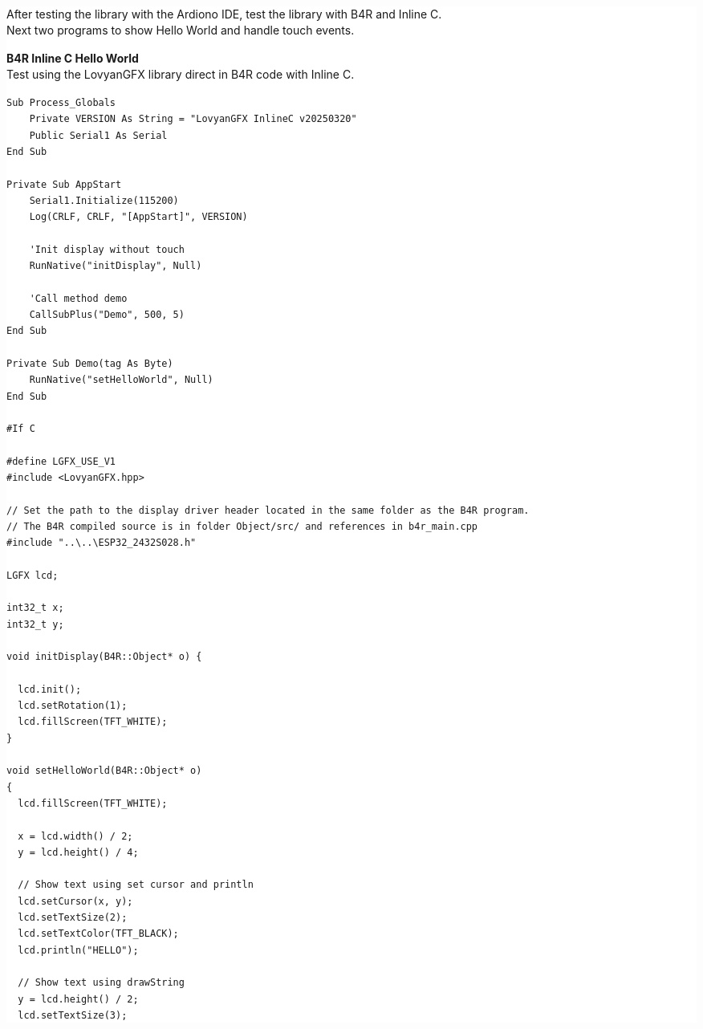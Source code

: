   
  
After testing the library with the Ardiono IDE, test the library with B4R and Inline C.  
Next two programs to show Hello World and handle touch events.  
  
**B4R Inline C Hello World**  
Test using the LovyanGFX library direct in B4R code with Inline C.  

```B4X
Sub Process_Globals  
    Private VERSION As String = "LovyanGFX InlineC v20250320"  
    Public Serial1 As Serial  
End Sub  
  
Private Sub AppStart  
    Serial1.Initialize(115200)  
    Log(CRLF, CRLF, "[AppStart]", VERSION)  
  
    'Init display without touch  
    RunNative("initDisplay", Null)  
  
    'Call method demo  
    CallSubPlus("Demo", 500, 5)  
End Sub  
  
Private Sub Demo(tag As Byte)  
    RunNative("setHelloWorld", Null)  
End Sub  
  
#If C  
  
#define LGFX_USE_V1  
#include <LovyanGFX.hpp>  
  
// Set the path to the display driver header located in the same folder as the B4R program.  
// The B4R compiled source is in folder Object/src/ and references in b4r_main.cpp  
#include "..\..\ESP32_2432S028.h"  
  
LGFX lcd;  
  
int32_t x;  
int32_t y;  
  
void initDisplay(B4R::Object* o) {  
  
  lcd.init();  
  lcd.setRotation(1);  
  lcd.fillScreen(TFT_WHITE);  
}  
  
void setHelloWorld(B4R::Object* o)  
{  
  lcd.fillScreen(TFT_WHITE);  
  
  x = lcd.width() / 2;  
  y = lcd.height() / 4;  
  
  // Show text using set cursor and println  
  lcd.setCursor(x, y);  
  lcd.setTextSize(2);  
  lcd.setTextColor(TFT_BLACK);  
  lcd.println("HELLO");  
  
  // Show text using drawString  
  y = lcd.height() / 2;  
  lcd.setTextSize(3);  
```